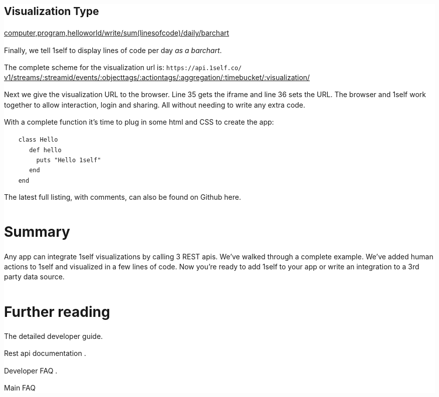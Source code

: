 ## Visualization Type

[computer,program,helloworld/write/sum(linesofcode)/daily/](https://api.1self.co/v1/streams/XSNJWEIXLCCDSQTV/events)[barchart](https://api.1self.co/v1/streams/XSNJWEIXLCCDSQTV/events)

Finally, we tell 1self to display lines of code per day *as a barchart*.

The complete scheme for the visualization url is: `https://api.1self.co/`[v1/streams/:streamid/events/:objecttags/:actiontags/:aggregation/:timebucket/:visualization/](https://api.1self.co/v1/streams/XSNJWEIXLCCDSQTV/events)

Next we give the visualization URL to the browser. Line 35 gets the iframe and line 36 sets the URL. The browser and 1self work together to allow interaction, login and sharing. All without needing to write any extra code.

With a complete function it’s time to plug in some html and CSS to create the app:

```
	class Hello
	   def hello
	     puts "Hello 1self"
	   end
	end
```

<script src="https://gist.github.com/anildigital/cbce13f33e6b978b6d06.js"></script>

The latest full listing, with comments, can also be found on Github here. <INSERT LINK>

# Summary

Any app can integrate 1self visualizations by calling 3 REST apis. We’ve walked through a complete example. We’ve added human actions to 1self and visualized in a few lines of code. Now you’re ready to add 1self to your app or write an integration to a 3rd party data source.
# Further reading

The detailed developer guide<INSERT LINK>. 

Rest api documentation <INSERT LINK>.

Developer FAQ <INSERT LINK>.

Main FAQ <INSERT LINK>

